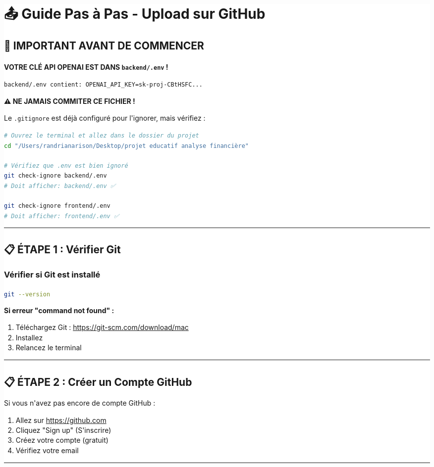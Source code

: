# 📤 Guide Pas à Pas - Upload sur GitHub

## 🚨 IMPORTANT AVANT DE COMMENCER

**VOTRE CLÉ API OPENAI EST DANS `backend/.env` !**

```bash
backend/.env contient: OPENAI_API_KEY=sk-proj-CBtHSFC...
```

**⚠️ NE JAMAIS COMMITER CE FICHIER !**

Le `.gitignore` est déjà configuré pour l'ignorer, mais vérifiez :

```bash
# Ouvrez le terminal et allez dans le dossier du projet
cd "/Users/randrianarison/Desktop/projet educatif analyse financière"

# Vérifiez que .env est bien ignoré
git check-ignore backend/.env
# Doit afficher: backend/.env ✅

git check-ignore frontend/.env
# Doit afficher: frontend/.env ✅
```

---

## 📋 ÉTAPE 1 : Vérifier Git

### Vérifier si Git est installé

```bash
git --version
```

**Si erreur "command not found" :**
1. Téléchargez Git : https://git-scm.com/download/mac
2. Installez
3. Relancez le terminal

---

## 📋 ÉTAPE 2 : Créer un Compte GitHub

Si vous n'avez pas encore de compte GitHub :

1. Allez sur https://github.com
2. Cliquez "Sign up" (S'inscrire)
3. Créez votre compte (gratuit)
4. Vérifiez votre email

---
